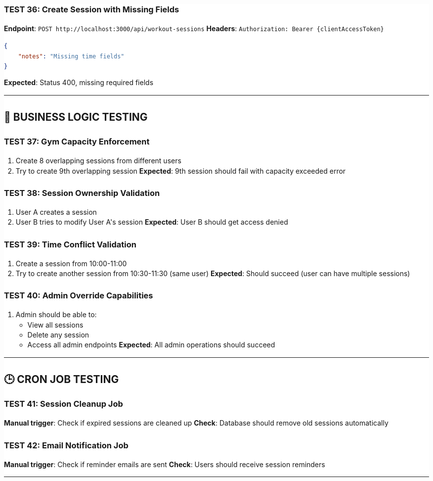 ### TEST 36: Create Session with Missing Fields
**Endpoint**: `POST http://localhost:3000/api/workout-sessions`
**Headers**: `Authorization: Bearer {clientAccessToken}`
```json
{
    "notes": "Missing time fields"
}
```
**Expected**: Status 400, missing required fields

---

## 🎯 BUSINESS LOGIC TESTING

### TEST 37: Gym Capacity Enforcement
1. Create 8 overlapping sessions from different users
2. Try to create 9th overlapping session
**Expected**: 9th session should fail with capacity exceeded error

### TEST 38: Session Ownership Validation
1. User A creates a session
2. User B tries to modify User A's session
**Expected**: User B should get access denied

### TEST 39: Time Conflict Validation
1. Create a session from 10:00-11:00
2. Try to create another session from 10:30-11:30 (same user)
**Expected**: Should succeed (user can have multiple sessions)

### TEST 40: Admin Override Capabilities
1. Admin should be able to:
   - View all sessions
   - Delete any session
   - Access all admin endpoints
**Expected**: All admin operations should succeed

---

## 🕒 CRON JOB TESTING

### TEST 41: Session Cleanup Job
**Manual trigger**: Check if expired sessions are cleaned up
**Check**: Database should remove old sessions automatically

### TEST 42: Email Notification Job  
**Manual trigger**: Check if reminder emails are sent
**Check**: Users should receive session reminders

---
